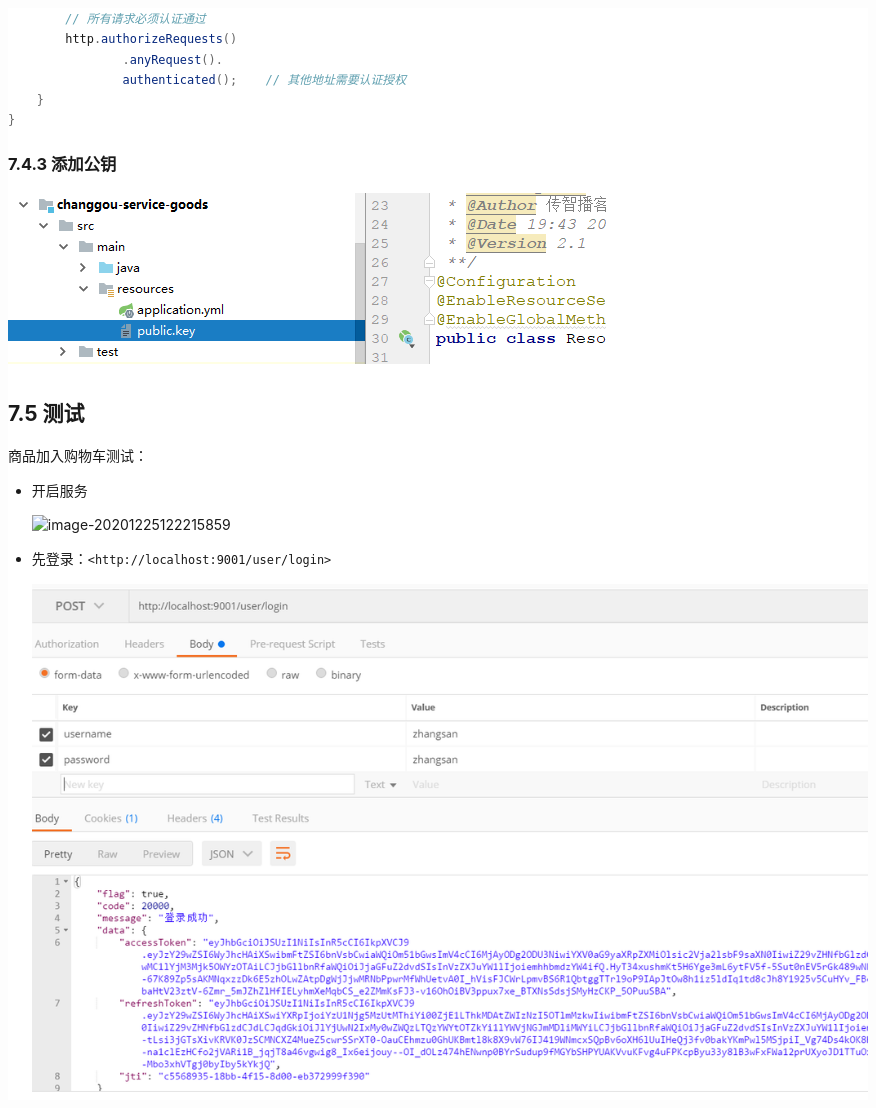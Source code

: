 ~~~java
        // 所有请求必须认证通过
        http.authorizeRequests()
                .anyRequest().
                authenticated();    // 其他地址需要认证授权
    }
}
~~~

### 7.4.3 添加公钥

![1572248617619](./总img/10/1572248617619.png)

## 7.5 测试

商品加入购物车测试：

* 开启服务

  ![image-20201225122215859](D:\Java笔记_Typora\我添加的img\image-20201225122215859.png)

- 先登录：`<http://localhost:9001/user/login>`

  ![1597131388384](./总img/10/1597131388384.png)
